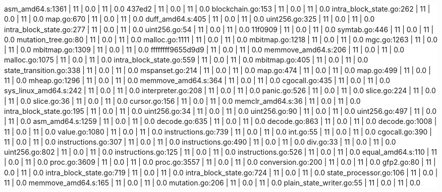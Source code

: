 asm_amd64.s:1361                                     |     11 |   0.0 |   11 |   0.0
437ed2                                               |     11 |   0.0 |   11 |   0.0
blockchain.go:153                                    |     11 |   0.0 |   11 |   0.0
intra_block_state.go:262                             |     11 |   0.0 |   11 |   0.0
map.go:670                                           |     11 |   0.0 |   11 |   0.0
duff_amd64.s:405                                     |     11 |   0.0 |   11 |   0.0
uint256.go:325                                       |     11 |   0.0 |   11 |   0.0
intra_block_state.go:277                             |     11 |   0.0 |   11 |   0.0
uint256.go:54                                        |     11 |   0.0 |   11 |   0.0
11f0909                                              |     11 |   0.0 |   11 |   0.0
symtab.go:446                                        |     11 |   0.0 |   11 |   0.0
mutation_tree.go:80                                  |     11 |   0.0 |   11 |   0.0
malloc.go:1111                                       |     11 |   0.0 |   11 |   0.0
mbitmap.go:1218                                      |     11 |   0.0 |   11 |   0.0
mgc.go:1263                                          |     11 |   0.0 |   11 |   0.0
mbitmap.go:1309                                      |     11 |   0.0 |   11 |   0.0
ffffffff9655d9d9                                     |     11 |   0.0 |   11 |   0.0
memmove_amd64.s:206                                  |     11 |   0.0 |   11 |   0.0
malloc.go:1075                                       |     11 |   0.0 |   11 |   0.0
intra_block_state.go:559                             |     11 |   0.0 |   11 |   0.0
mbitmap.go:405                                       |     11 |   0.0 |   11 |   0.0
state_transition.go:338                              |     11 |   0.0 |   11 |   0.0
mspanset.go:214                                      |     11 |   0.0 |   11 |   0.0
map.go:474                                           |     11 |   0.0 |   11 |   0.0
map.go:499                                           |     11 |   0.0 |   11 |   0.0
mheap.go:1296                                        |     11 |   0.0 |   11 |   0.0
memmove_amd64.s:364                                  |     11 |   0.0 |   11 |   0.0
cgocall.go:435                                       |     11 |   0.0 |   11 |   0.0
sys_linux_amd64.s:242                                |     11 |   0.0 |   11 |   0.0
interpreter.go:208                                   |     11 |   0.0 |   11 |   0.0
panic.go:526                                         |     11 |   0.0 |   11 |   0.0
slice.go:224                                         |     11 |   0.0 |   11 |   0.0
slice.go:36                                          |     11 |   0.0 |   11 |   0.0
cursor.go:156                                        |     11 |   0.0 |   11 |   0.0
memclr_amd64.s:36                                    |     11 |   0.0 |   11 |   0.0
intra_block_state.go:195                             |     11 |   0.0 |   11 |   0.0
uint256.go:34                                        |     11 |   0.0 |   11 |   0.0
uint256.go:90                                        |     11 |   0.0 |   11 |   0.0
uint256.go:497                                       |     11 |   0.0 |   11 |   0.0
asm_amd64.s:1259                                     |     11 |   0.0 |   11 |   0.0
decode.go:635                                        |     11 |   0.0 |   11 |   0.0
decode.go:863                                        |     11 |   0.0 |   11 |   0.0
decode.go:1008                                       |     11 |   0.0 |   11 |   0.0
value.go:1080                                        |     11 |   0.0 |   11 |   0.0
instructions.go:739                                  |     11 |   0.0 |   11 |   0.0
int.go:55                                            |     11 |   0.0 |   11 |   0.0
cgocall.go:390                                       |     11 |   0.0 |   11 |   0.0
instructions.go:307                                  |     11 |   0.0 |   11 |   0.0
instructions.go:490                                  |     11 |   0.0 |   11 |   0.0
div.go:33                                            |     11 |   0.0 |   11 |   0.0
uint256.go:802                                       |     11 |   0.0 |   11 |   0.0
instructions.go:125                                  |     11 |   0.0 |   11 |   0.0
instructions.go:526                                  |     11 |   0.0 |   11 |   0.0
equal_amd64.s:110                                    |     11 |   0.0 |   11 |   0.0
proc.go:3609                                         |     11 |   0.0 |   11 |   0.0
proc.go:3557                                         |     11 |   0.0 |   11 |   0.0
conversion.go:200                                    |     11 |   0.0 |   11 |   0.0
gfp2.go:80                                           |     11 |   0.0 |   11 |   0.0
intra_block_state.go:719                             |     11 |   0.0 |   11 |   0.0
intra_block_state.go:724                             |     11 |   0.0 |   11 |   0.0
state_processor.go:106                               |     11 |   0.0 |   11 |   0.0
memmove_amd64.s:165                                  |     11 |   0.0 |   11 |   0.0
mutation.go:206                                      |     11 |   0.0 |   11 |   0.0
plain_state_writer.go:55                             |     11 |   0.0 |   11 |   0.0